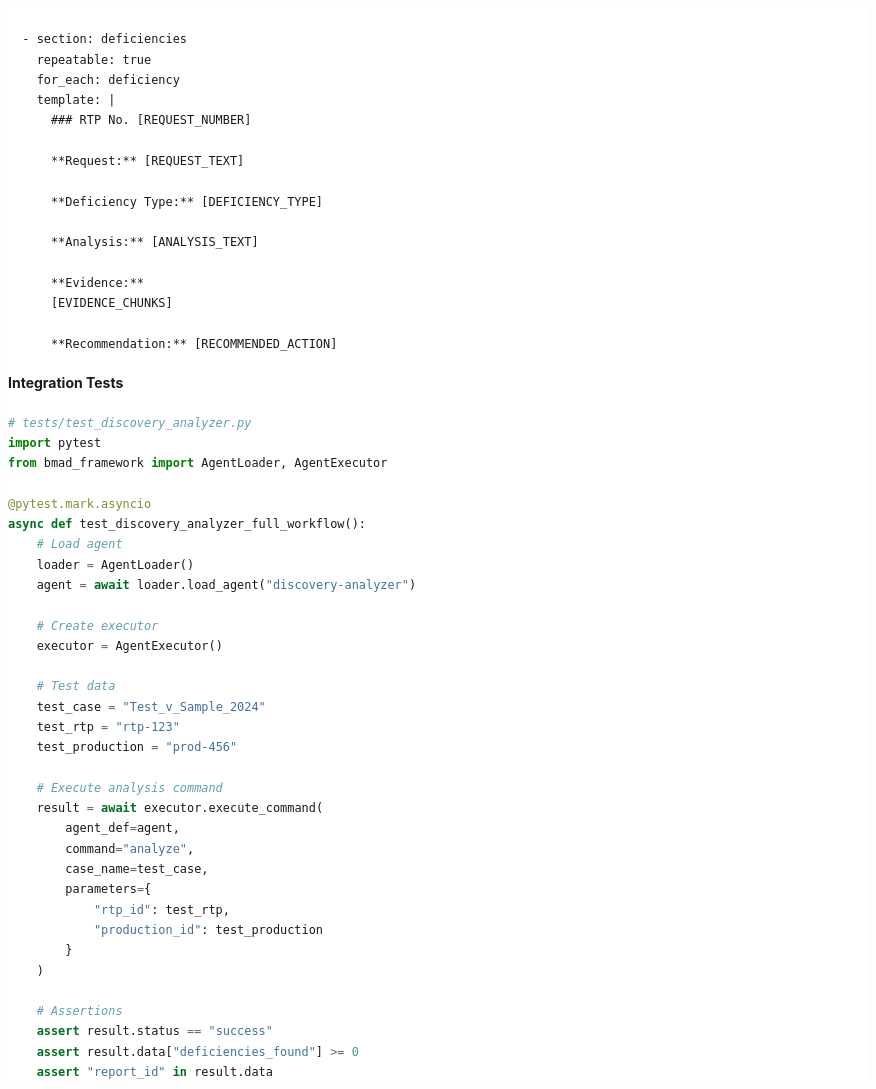 ```
      
  - section: deficiencies
    repeatable: true
    for_each: deficiency
    template: |
      ### RTP No. [REQUEST_NUMBER]
      
      **Request:** [REQUEST_TEXT]
      
      **Deficiency Type:** [DEFICIENCY_TYPE]
      
      **Analysis:** [ANALYSIS_TEXT]
      
      **Evidence:**
      [EVIDENCE_CHUNKS]
      
      **Recommendation:** [RECOMMENDED_ACTION]
```

#### Integration Tests

```python
# tests/test_discovery_analyzer.py
import pytest
from bmad_framework import AgentLoader, AgentExecutor

@pytest.mark.asyncio
async def test_discovery_analyzer_full_workflow():
    # Load agent
    loader = AgentLoader()
    agent = await loader.load_agent("discovery-analyzer")
    
    # Create executor
    executor = AgentExecutor()
    
    # Test data
    test_case = "Test_v_Sample_2024"
    test_rtp = "rtp-123"
    test_production = "prod-456"
    
    # Execute analysis command
    result = await executor.execute_command(
        agent_def=agent,
        command="analyze",
        case_name=test_case,
        parameters={
            "rtp_id": test_rtp,
            "production_id": test_production
        }
    )
    
    # Assertions
    assert result.status == "success"
    assert result.data["deficiencies_found"] >= 0
    assert "report_id" in result.data
```

